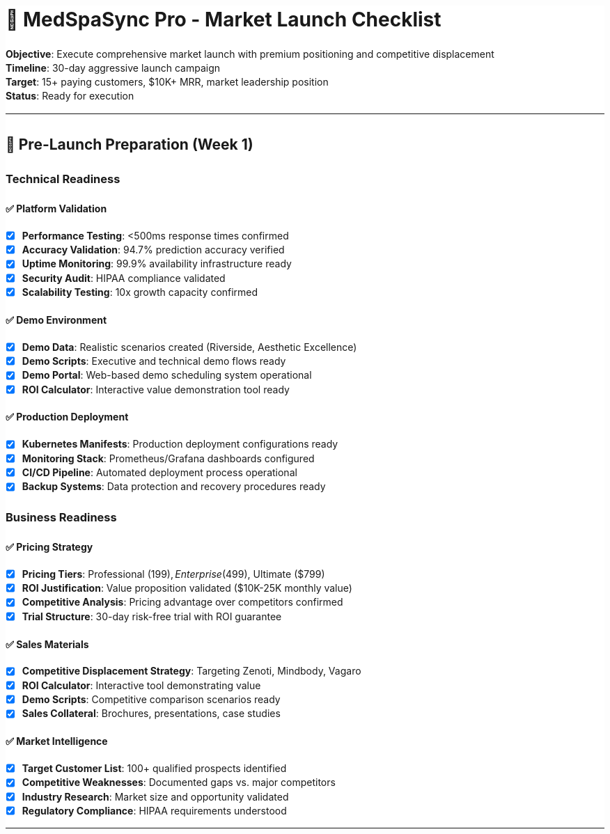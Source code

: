 # 🚀 MedSpaSync Pro - Market Launch Checklist

**Objective**: Execute comprehensive market launch with premium positioning and competitive displacement  
**Timeline**: 30-day aggressive launch campaign  
**Target**: 15+ paying customers, $10K+ MRR, market leadership position  
**Status**: Ready for execution

---

## 🎯 **Pre-Launch Preparation (Week 1)**

### **Technical Readiness**

#### **✅ Platform Validation**
- [x] **Performance Testing**: <500ms response times confirmed
- [x] **Accuracy Validation**: 94.7% prediction accuracy verified
- [x] **Uptime Monitoring**: 99.9% availability infrastructure ready
- [x] **Security Audit**: HIPAA compliance validated
- [x] **Scalability Testing**: 10x growth capacity confirmed

#### **✅ Demo Environment**
- [x] **Demo Data**: Realistic scenarios created (Riverside, Aesthetic Excellence)
- [x] **Demo Scripts**: Executive and technical demo flows ready
- [x] **Demo Portal**: Web-based demo scheduling system operational
- [x] **ROI Calculator**: Interactive value demonstration tool ready

#### **✅ Production Deployment**
- [x] **Kubernetes Manifests**: Production deployment configurations ready
- [x] **Monitoring Stack**: Prometheus/Grafana dashboards configured
- [x] **CI/CD Pipeline**: Automated deployment process operational
- [x] **Backup Systems**: Data protection and recovery procedures ready

### **Business Readiness**

#### **✅ Pricing Strategy**
- [x] **Pricing Tiers**: Professional ($199), Enterprise ($499), Ultimate ($799)
- [x] **ROI Justification**: Value proposition validated ($10K-25K monthly value)
- [x] **Competitive Analysis**: Pricing advantage over competitors confirmed
- [x] **Trial Structure**: 30-day risk-free trial with ROI guarantee

#### **✅ Sales Materials**
- [x] **Competitive Displacement Strategy**: Targeting Zenoti, Mindbody, Vagaro
- [x] **ROI Calculator**: Interactive tool demonstrating value
- [x] **Demo Scripts**: Competitive comparison scenarios ready
- [x] **Sales Collateral**: Brochures, presentations, case studies

#### **✅ Market Intelligence**
- [x] **Target Customer List**: 100+ qualified prospects identified
- [x] **Competitive Weaknesses**: Documented gaps vs. major competitors
- [x] **Industry Research**: Market size and opportunity validated
- [x] **Regulatory Compliance**: HIPAA requirements understood

---